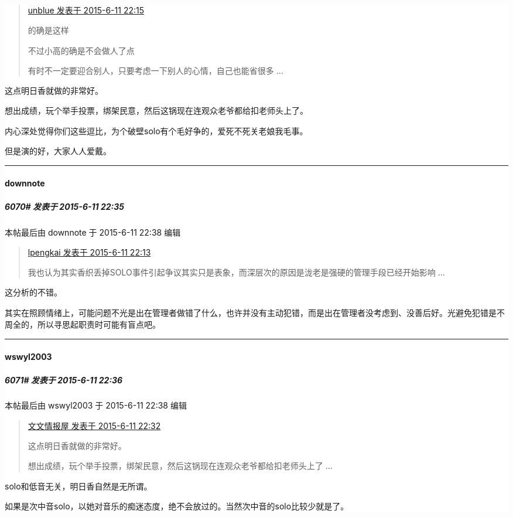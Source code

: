 
<blockquote><a href="httphttps://bbs.saraba1st.com/2b/forum.php?mod=redirect&amp;goto=findpost&amp;pid=29230324&amp;ptid=1085129" target="_blank">unblue 发表于 2015-6-11 22:15</a>

的确是这样

不过小高的确是不会做人了点

有时不一定要迎合别人，只要考虑一下别人的心情，自己也能省很多 ...</blockquote>
这点明日香就做的非常好。

想出成绩，玩个举手投票，绑架民意，然后这锅现在连观众老爷都给扣老师头上了。


内心深处觉得你们这些逗比，为个破壁solo有个毛好争的，爱死不死关老娘我毛事。

但是演的好，大家人人爱戴。







-----

####  downnote  
##### 6070#       发表于 2015-6-11 22:35



 本帖最后由 downnote 于 2015-6-11 22:38 编辑 
<blockquote><a href="httphttps://bbs.saraba1st.com/2b/forum.php?mod=redirect&amp;goto=findpost&amp;pid=29230302&amp;ptid=1085129" target="_blank">lpengkai 发表于 2015-6-11 22:13</a>

我也认为其实香织丢掉SOLO事件引起争议其实只是表象，而深层次的原因是泷老是强硬的管理手段已经开始影响 ...</blockquote>
这分析的不错。

其实在照顾情绪上，可能问题不光是出在管理者做错了什么，也许并没有主动犯错，而是出在管理者没考虑到、没善后好。光避免犯错是不周全的，所以寻思起职责时可能有盲点吧。







-----

####  wswyl2003  
##### 6071#       发表于 2015-6-11 22:36



 本帖最后由 wswyl2003 于 2015-6-11 22:38 编辑 
<blockquote><a href="httphttps://bbs.saraba1st.com/2b/forum.php?mod=redirect&amp;goto=findpost&amp;pid=29230485&amp;ptid=1085129" target="_blank">文文情报屋 发表于 2015-6-11 22:32</a>

这点明日香就做的非常好。

想出成绩，玩个举手投票，绑架民意，然后这锅现在连观众老爷都给扣老师头上了 ...</blockquote>
solo和低音无关，明日香自然是无所谓。


如果是次中音solo，以她对音乐的痴迷态度，绝不会放过的。当然次中音的solo比较少就是了。

